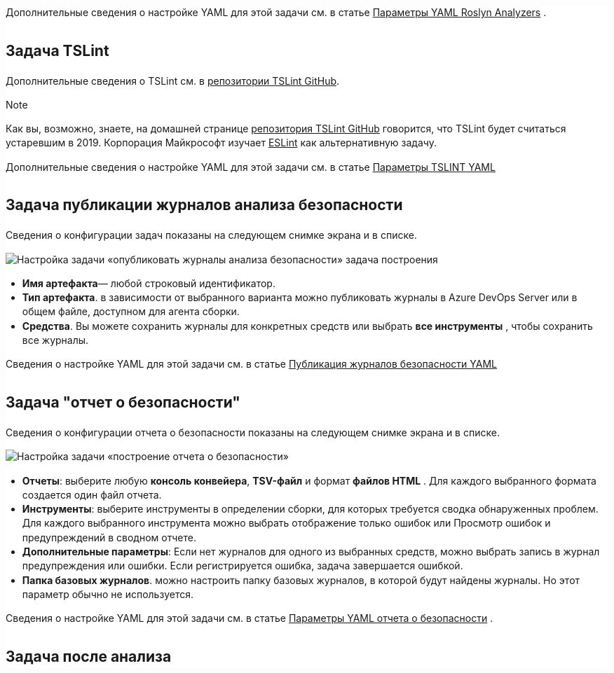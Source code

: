 Дополнительные сведения о настройке YAML для этой задачи см. в статье [Параметры YAML Roslyn Analyzers](yaml-configuration.md#roslyn-analyzers-task) .

## <a name="tslint-task"></a>Задача TSLint

Дополнительные сведения о TSLint см. в [репозитории TSLint GitHub](https://github.com/palantir/tslint).

>[!NOTE] 
>Как вы, возможно, знаете, на домашней странице [репозитория TSLint GitHub](https://github.com/palantir/tslint) говорится, что TSLint будет считаться устаревшим в 2019. Корпорация Майкрософт изучает [ESLint](https://github.com/eslint/eslint) как альтернативную задачу.

Дополнительные сведения о настройке YAML для этой задачи см. в статье [Параметры TSLINT YAML](yaml-configuration.md#tslint-task)

## <a name="publish-security-analysis-logs-task"></a>Задача публикации журналов анализа безопасности

Сведения о конфигурации задач показаны на следующем снимке экрана и в списке.

![Настройка задачи «опубликовать журналы анализа безопасности» задача построения](./media/security-tools/9-publish-security-analsis-logs600.png)  

- **Имя артефакта**— любой строковый идентификатор.
- **Тип артефакта**. в зависимости от выбранного варианта можно публиковать журналы в Azure DevOps Server или в общем файле, доступном для агента сборки.
- **Средства**. Вы можете сохранить журналы для конкретных средств или выбрать **все инструменты** , чтобы сохранить все журналы.

Сведения о настройке YAML для этой задачи см. в статье [Публикация журналов безопасности YAML](yaml-configuration.md#publish-security-analysis-logs-task)

## <a name="security-report-task"></a>Задача "отчет о безопасности"

Сведения о конфигурации отчета о безопасности показаны на следующем снимке экрана и в списке.

![Настройка задачи «построение отчета о безопасности»](./media/security-tools/4-createsecurityanalysisreport600.png)

- **Отчеты**: выберите любую **консоль конвейера**, **TSV-файл** и формат **файлов HTML** . Для каждого выбранного формата создается один файл отчета.
- **Инструменты**: выберите инструменты в определении сборки, для которых требуется сводка обнаруженных проблем. Для каждого выбранного инструмента можно выбрать отображение только ошибок или Просмотр ошибок и предупреждений в сводном отчете.
- **Дополнительные параметры**: Если нет журналов для одного из выбранных средств, можно выбрать запись в журнал предупреждения или ошибки. Если регистрируется ошибка, задача завершается ошибкой.
- **Папка базовых журналов**. можно настроить папку базовых журналов, в которой будут найдены журналы. Но этот параметр обычно не используется.

Сведения о настройке YAML для этой задачи см. в статье [Параметры YAML отчета о безопасности](yaml-configuration.md#security-report-task) .

## <a name="post-analysis-task"></a>Задача после анализа
